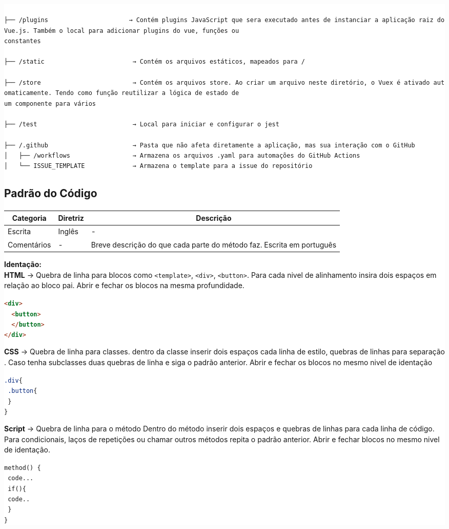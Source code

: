 ```plaintext

├── /plugins                      → Contém plugins JavaScript que sera executado antes de instanciar a aplicação raiz do Vue.js. Também o local para adicionar plugins do vue, funções ou
constantes

├── /static                        → Contém os arquivos estáticos, mapeados para /

├── /store                         → Contém os arquivos store. Ao criar um arquivo neste diretório, o Vuex é ativado automaticamente. Tendo como função reutilizar a lógica de estado de
um componente para vários

├── /test                          → Local para iniciar e configurar o jest

├── /.github                       → Pasta que não afeta diretamente a aplicação, mas sua interação com o GitHub
│   ├── /workflows                 → Armazena os arquivos .yaml para automações do GitHub Actions
│   └── ISSUE_TEMPLATE             → Armazena o template para a issue do repositório
```

## **Padrão do Código**

|  Categoria | Diretriz  | Descrição |   
|------------|-----------|-----------|
| Escrita      | Inglês  | - | 
| Comentários  | - | Breve descrição do que cada parte do método faz. Escrita em português | 

**Identação:**<br>
**HTML** -> Quebra de linha para blocos como ``<template>``, ``<div>``, ``<button>``.
Para cada nivel de alinhamento insira dois espaços em relação ao bloco pai.
Abrir e fechar os blocos na mesma profundidade.
```html
<div>  
  <button>  
  </button>  
</div>  
```
**CSS** -> Quebra de linha para classes.
dentro da classe inserir dois espaços cada linha de estilo, quebras de linhas para separação .
Caso tenha subclasses duas quebras de linha e siga o padrão anterior.
Abrir e fechar os blocos no mesmo nivel de identação
```css
.div{
 .button{
 }
}
```
**Script** -> Quebra de linha para o método
Dentro do método inserir dois espaços e quebras de linhas para cada linha de código.
Para condicionais, laços de repetições ou chamar outros métodos repita o padrão anterior.
Abrir e fechar blocos no mesmo nivel de identação.
```
method() {
 code...
 if(){
 code..
 }
}
```
